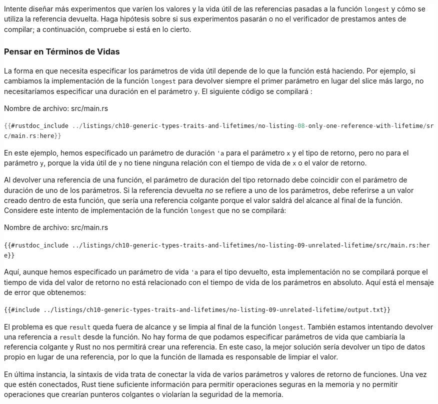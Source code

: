 Intente diseñar más experimentos que varíen los valores y la vida útil de las
referencias pasadas a la función `longest` y cómo se utiliza la referencia devuelta.
Haga hipótesis sobre si sus experimentos pasarán o no el
verificador de prestamos antes de compilar; a continuación, compruebe si está en lo cierto.

### Pensar en Términos de Vidas

La forma en que necesita especificar los parámetros de vida útil depende de lo que
la función está haciendo. Por ejemplo, si cambiamos la implementación de la
función `longest` para devolver siempre el primer parámetro en lugar del slice más largo,
no necesitaríamos especificar una duración en el parámetro `y`.
El siguiente código se compilará :

<span class="filename">​​Nombre de archivo: src/main.rs</span>

```rust
{{#rustdoc_include ../listings/ch10-generic-types-traits-and-lifetimes/no-listing-08-only-one-reference-with-lifetime/src/main.rs:here}}
```

En este ejemplo, hemos especificado un parámetro de duración `'a` para el parámetro
`x` y el tipo de retorno, pero no para el parámetro `y`, porque la vida útil de
`y` no tiene ninguna relación con el tiempo de vida de `x` o el valor de retorno.

Al devolver una referencia de una función, el parámetro de duración del
tipo retornado debe coincidir con el parámetro de duración de uno de los parámetros. Si
la referencia devuelta *no* se refiere a uno de los parámetros, debe referirse
a un valor creado dentro de esta función, que sería una referencia colgante
porque el valor saldrá del alcance al final de la función. Considere
este intento de implementación de la función `longest` que no se compilará:

<span class="filename">​​Nombre de archivo: src/main.rs</span>

```rust,ignore,does_not_compile
{{#rustdoc_include ../listings/ch10-generic-types-traits-and-lifetimes/no-listing-09-unrelated-lifetime/src/main.rs:here}}
```

Aquí, aunque hemos especificado un parámetro de vida `'a` para el tipo devuelto,
esta implementación no se compilará porque el tiempo de vida del valor de retorno
no está relacionado con el tiempo de vida de los parámetros en absoluto. Aquí está el
mensaje de error que obtenemos:

```console
{{#include ../listings/ch10-generic-types-traits-and-lifetimes/no-listing-09-unrelated-lifetime/output.txt}}
```

El problema es que `result` queda fuera de alcance y se limpia al final
de la función `longest`. También estamos intentando devolver una referencia a `result`
desde la función. No hay forma de que podamos especificar parámetros de vida que
cambiaría la referencia colgante y Rust no nos permitirá crear una
referencia. En este caso, la mejor solución sería devolver un tipo de datos propio
en lugar de una referencia, por lo que la función de llamada es responsable de
limpiar el valor.

En última instancia, la sintaxis de vida trata de conectar la vida de varios
parámetros y valores de retorno de funciones. Una vez que estén conectados, Rust tiene
suficiente información para permitir operaciones seguras en la memoria y no permitir operaciones que
crearían punteros colgantes o violarían la seguridad de la memoria.
